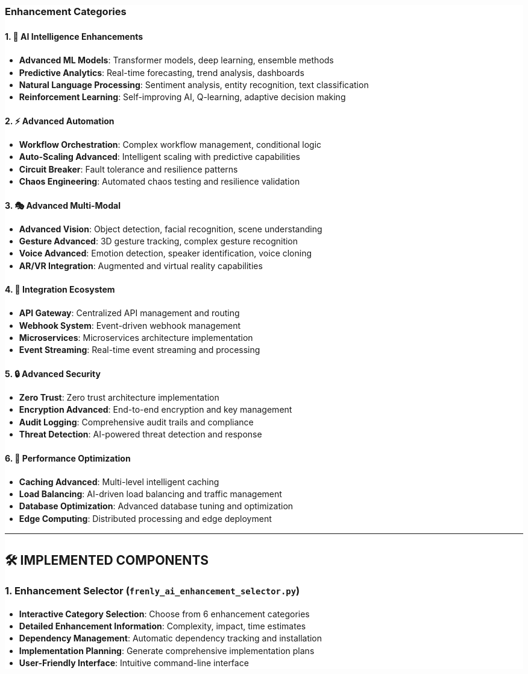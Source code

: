 ### **Enhancement Categories**

#### **1. 🧠 AI Intelligence Enhancements**

- **Advanced ML Models**: Transformer models, deep learning, ensemble methods
- **Predictive Analytics**: Real-time forecasting, trend analysis, dashboards
- **Natural Language Processing**: Sentiment analysis, entity recognition, text classification
- **Reinforcement Learning**: Self-improving AI, Q-learning, adaptive decision making

#### **2. ⚡ Advanced Automation**

- **Workflow Orchestration**: Complex workflow management, conditional logic
- **Auto-Scaling Advanced**: Intelligent scaling with predictive capabilities
- **Circuit Breaker**: Fault tolerance and resilience patterns
- **Chaos Engineering**: Automated chaos testing and resilience validation

#### **3. 🎭 Advanced Multi-Modal**

- **Advanced Vision**: Object detection, facial recognition, scene understanding
- **Gesture Advanced**: 3D gesture tracking, complex gesture recognition
- **Voice Advanced**: Emotion detection, speaker identification, voice cloning
- **AR/VR Integration**: Augmented and virtual reality capabilities

#### **4. 🔗 Integration Ecosystem**

- **API Gateway**: Centralized API management and routing
- **Webhook System**: Event-driven webhook management
- **Microservices**: Microservices architecture implementation
- **Event Streaming**: Real-time event streaming and processing

#### **5. 🔒 Advanced Security**

- **Zero Trust**: Zero trust architecture implementation
- **Encryption Advanced**: End-to-end encryption and key management
- **Audit Logging**: Comprehensive audit trails and compliance
- **Threat Detection**: AI-powered threat detection and response

#### **6. 🚀 Performance Optimization**

- **Caching Advanced**: Multi-level intelligent caching
- **Load Balancing**: AI-driven load balancing and traffic management
- **Database Optimization**: Advanced database tuning and optimization
- **Edge Computing**: Distributed processing and edge deployment

---

## 🛠️ **IMPLEMENTED COMPONENTS**

### **1. Enhancement Selector (`frenly_ai_enhancement_selector.py`)**

- **Interactive Category Selection**: Choose from 6 enhancement categories
- **Detailed Enhancement Information**: Complexity, impact, time estimates
- **Dependency Management**: Automatic dependency tracking and installation
- **Implementation Planning**: Generate comprehensive implementation plans
- **User-Friendly Interface**: Intuitive command-line interface
